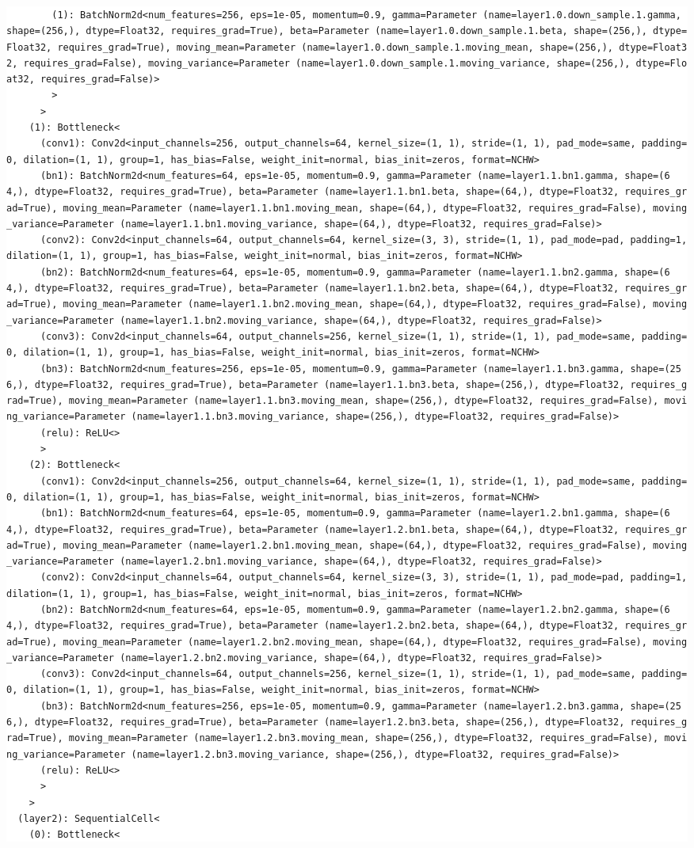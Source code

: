             (1): BatchNorm2d<num_features=256, eps=1e-05, momentum=0.9, gamma=Parameter (name=layer1.0.down_sample.1.gamma, shape=(256,), dtype=Float32, requires_grad=True), beta=Parameter (name=layer1.0.down_sample.1.beta, shape=(256,), dtype=Float32, requires_grad=True), moving_mean=Parameter (name=layer1.0.down_sample.1.moving_mean, shape=(256,), dtype=Float32, requires_grad=False), moving_variance=Parameter (name=layer1.0.down_sample.1.moving_variance, shape=(256,), dtype=Float32, requires_grad=False)>
            >
          >
        (1): Bottleneck<
          (conv1): Conv2d<input_channels=256, output_channels=64, kernel_size=(1, 1), stride=(1, 1), pad_mode=same, padding=0, dilation=(1, 1), group=1, has_bias=False, weight_init=normal, bias_init=zeros, format=NCHW>
          (bn1): BatchNorm2d<num_features=64, eps=1e-05, momentum=0.9, gamma=Parameter (name=layer1.1.bn1.gamma, shape=(64,), dtype=Float32, requires_grad=True), beta=Parameter (name=layer1.1.bn1.beta, shape=(64,), dtype=Float32, requires_grad=True), moving_mean=Parameter (name=layer1.1.bn1.moving_mean, shape=(64,), dtype=Float32, requires_grad=False), moving_variance=Parameter (name=layer1.1.bn1.moving_variance, shape=(64,), dtype=Float32, requires_grad=False)>
          (conv2): Conv2d<input_channels=64, output_channels=64, kernel_size=(3, 3), stride=(1, 1), pad_mode=pad, padding=1, dilation=(1, 1), group=1, has_bias=False, weight_init=normal, bias_init=zeros, format=NCHW>
          (bn2): BatchNorm2d<num_features=64, eps=1e-05, momentum=0.9, gamma=Parameter (name=layer1.1.bn2.gamma, shape=(64,), dtype=Float32, requires_grad=True), beta=Parameter (name=layer1.1.bn2.beta, shape=(64,), dtype=Float32, requires_grad=True), moving_mean=Parameter (name=layer1.1.bn2.moving_mean, shape=(64,), dtype=Float32, requires_grad=False), moving_variance=Parameter (name=layer1.1.bn2.moving_variance, shape=(64,), dtype=Float32, requires_grad=False)>
          (conv3): Conv2d<input_channels=64, output_channels=256, kernel_size=(1, 1), stride=(1, 1), pad_mode=same, padding=0, dilation=(1, 1), group=1, has_bias=False, weight_init=normal, bias_init=zeros, format=NCHW>
          (bn3): BatchNorm2d<num_features=256, eps=1e-05, momentum=0.9, gamma=Parameter (name=layer1.1.bn3.gamma, shape=(256,), dtype=Float32, requires_grad=True), beta=Parameter (name=layer1.1.bn3.beta, shape=(256,), dtype=Float32, requires_grad=True), moving_mean=Parameter (name=layer1.1.bn3.moving_mean, shape=(256,), dtype=Float32, requires_grad=False), moving_variance=Parameter (name=layer1.1.bn3.moving_variance, shape=(256,), dtype=Float32, requires_grad=False)>
          (relu): ReLU<>
          >
        (2): Bottleneck<
          (conv1): Conv2d<input_channels=256, output_channels=64, kernel_size=(1, 1), stride=(1, 1), pad_mode=same, padding=0, dilation=(1, 1), group=1, has_bias=False, weight_init=normal, bias_init=zeros, format=NCHW>
          (bn1): BatchNorm2d<num_features=64, eps=1e-05, momentum=0.9, gamma=Parameter (name=layer1.2.bn1.gamma, shape=(64,), dtype=Float32, requires_grad=True), beta=Parameter (name=layer1.2.bn1.beta, shape=(64,), dtype=Float32, requires_grad=True), moving_mean=Parameter (name=layer1.2.bn1.moving_mean, shape=(64,), dtype=Float32, requires_grad=False), moving_variance=Parameter (name=layer1.2.bn1.moving_variance, shape=(64,), dtype=Float32, requires_grad=False)>
          (conv2): Conv2d<input_channels=64, output_channels=64, kernel_size=(3, 3), stride=(1, 1), pad_mode=pad, padding=1, dilation=(1, 1), group=1, has_bias=False, weight_init=normal, bias_init=zeros, format=NCHW>
          (bn2): BatchNorm2d<num_features=64, eps=1e-05, momentum=0.9, gamma=Parameter (name=layer1.2.bn2.gamma, shape=(64,), dtype=Float32, requires_grad=True), beta=Parameter (name=layer1.2.bn2.beta, shape=(64,), dtype=Float32, requires_grad=True), moving_mean=Parameter (name=layer1.2.bn2.moving_mean, shape=(64,), dtype=Float32, requires_grad=False), moving_variance=Parameter (name=layer1.2.bn2.moving_variance, shape=(64,), dtype=Float32, requires_grad=False)>
          (conv3): Conv2d<input_channels=64, output_channels=256, kernel_size=(1, 1), stride=(1, 1), pad_mode=same, padding=0, dilation=(1, 1), group=1, has_bias=False, weight_init=normal, bias_init=zeros, format=NCHW>
          (bn3): BatchNorm2d<num_features=256, eps=1e-05, momentum=0.9, gamma=Parameter (name=layer1.2.bn3.gamma, shape=(256,), dtype=Float32, requires_grad=True), beta=Parameter (name=layer1.2.bn3.beta, shape=(256,), dtype=Float32, requires_grad=True), moving_mean=Parameter (name=layer1.2.bn3.moving_mean, shape=(256,), dtype=Float32, requires_grad=False), moving_variance=Parameter (name=layer1.2.bn3.moving_variance, shape=(256,), dtype=Float32, requires_grad=False)>
          (relu): ReLU<>
          >
        >
      (layer2): SequentialCell<
        (0): Bottleneck<